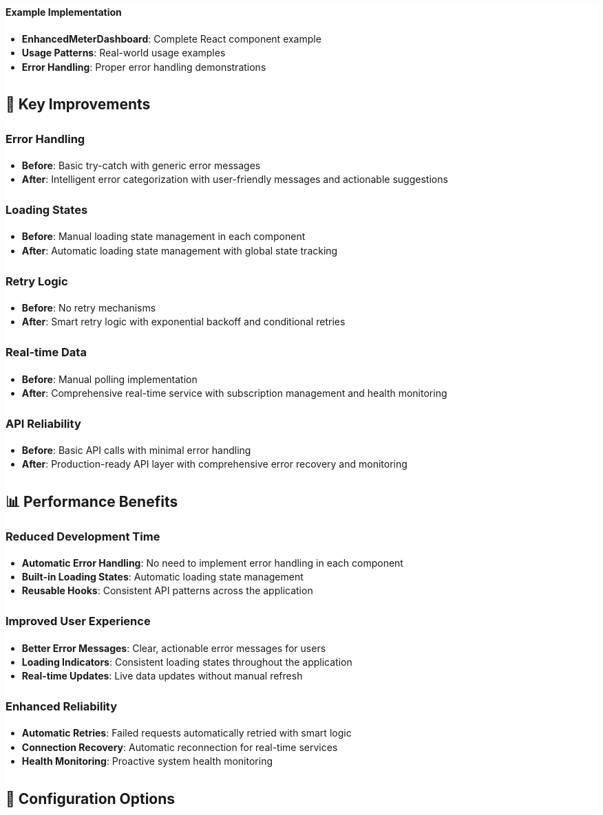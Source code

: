 #### Example Implementation
- **EnhancedMeterDashboard**: Complete React component example
- **Usage Patterns**: Real-world usage examples
- **Error Handling**: Proper error handling demonstrations

## 🚀 Key Improvements

### Error Handling
- **Before**: Basic try-catch with generic error messages
- **After**: Intelligent error categorization with user-friendly messages and actionable suggestions

### Loading States
- **Before**: Manual loading state management in each component
- **After**: Automatic loading state management with global state tracking

### Retry Logic
- **Before**: No retry mechanisms
- **After**: Smart retry logic with exponential backoff and conditional retries

### Real-time Data
- **Before**: Manual polling implementation
- **After**: Comprehensive real-time service with subscription management and health monitoring

### API Reliability
- **Before**: Basic API calls with minimal error handling
- **After**: Production-ready API layer with comprehensive error recovery and monitoring

## 📊 Performance Benefits

### Reduced Development Time
- **Automatic Error Handling**: No need to implement error handling in each component
- **Built-in Loading States**: Automatic loading state management
- **Reusable Hooks**: Consistent API patterns across the application

### Improved User Experience
- **Better Error Messages**: Clear, actionable error messages for users
- **Loading Indicators**: Consistent loading states throughout the application
- **Real-time Updates**: Live data updates without manual refresh

### Enhanced Reliability
- **Automatic Retries**: Failed requests automatically retried with smart logic
- **Connection Recovery**: Automatic reconnection for real-time services
- **Health Monitoring**: Proactive system health monitoring

## 🔧 Configuration Options
